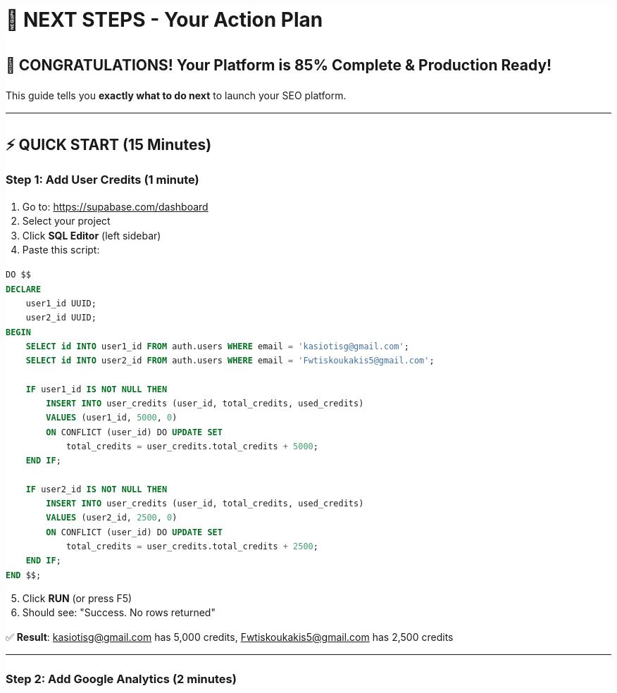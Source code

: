 # 🎯 NEXT STEPS - Your Action Plan

## 🎉 CONGRATULATIONS! Your Platform is 85% Complete & Production Ready!

This guide tells you **exactly what to do next** to launch your SEO platform.

---

## ⚡ QUICK START (15 Minutes)

### **Step 1: Add User Credits** (1 minute)

1. Go to: https://supabase.com/dashboard
2. Select your project
3. Click **SQL Editor** (left sidebar)
4. Paste this script:

```sql
DO $$
DECLARE
    user1_id UUID;
    user2_id UUID;
BEGIN
    SELECT id INTO user1_id FROM auth.users WHERE email = 'kasiotisg@gmail.com';
    SELECT id INTO user2_id FROM auth.users WHERE email = 'Fwtiskoukakis5@gmail.com';
    
    IF user1_id IS NOT NULL THEN
        INSERT INTO user_credits (user_id, total_credits, used_credits)
        VALUES (user1_id, 5000, 0)
        ON CONFLICT (user_id) DO UPDATE SET 
            total_credits = user_credits.total_credits + 5000;
    END IF;
    
    IF user2_id IS NOT NULL THEN
        INSERT INTO user_credits (user_id, total_credits, used_credits)
        VALUES (user2_id, 2500, 0)
        ON CONFLICT (user_id) DO UPDATE SET 
            total_credits = user_credits.total_credits + 2500;
    END IF;
END $$;
```

5. Click **RUN** (or press F5)
6. Should see: "Success. No rows returned"

✅ **Result**: kasiotisg@gmail.com has 5,000 credits, Fwtiskoukakis5@gmail.com has 2,500 credits

---

### **Step 2: Add Google Analytics** (2 minutes)

